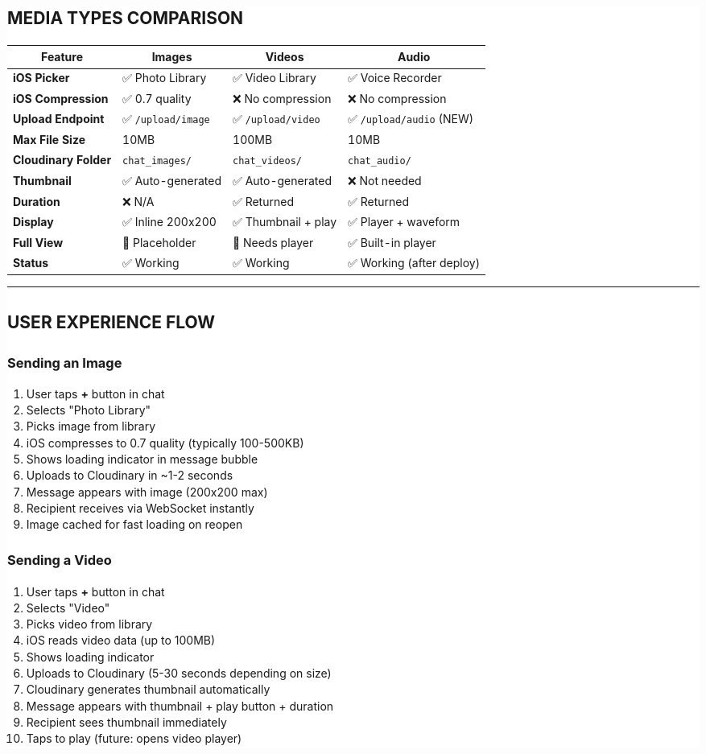 
## MEDIA TYPES COMPARISON

| Feature | Images | Videos | Audio |
|---------|--------|--------|-------|
| **iOS Picker** | ✅ Photo Library | ✅ Video Library | ✅ Voice Recorder |
| **iOS Compression** | ✅ 0.7 quality | ❌ No compression | ❌ No compression |
| **Upload Endpoint** | ✅ `/upload/image` | ✅ `/upload/video` | ✅ `/upload/audio` (NEW) |
| **Max File Size** | 10MB | 100MB | 10MB |
| **Cloudinary Folder** | `chat_images/` | `chat_videos/` | `chat_audio/` |
| **Thumbnail** | ✅ Auto-generated | ✅ Auto-generated | ❌ Not needed |
| **Duration** | ❌ N/A | ✅ Returned | ✅ Returned |
| **Display** | ✅ Inline 200x200 | ✅ Thumbnail + play | ✅ Player + waveform |
| **Full View** | 🚧 Placeholder | 🚧 Needs player | ✅ Built-in player |
| **Status** | ✅ Working | ✅ Working | ✅ Working (after deploy) |

---

## USER EXPERIENCE FLOW

### Sending an Image
1. User taps **+** button in chat
2. Selects "Photo Library"
3. Picks image from library
4. iOS compresses to 0.7 quality (typically 100-500KB)
5. Shows loading indicator in message bubble
6. Uploads to Cloudinary in ~1-2 seconds
7. Message appears with image (200x200 max)
8. Recipient receives via WebSocket instantly
9. Image cached for fast loading on reopen

### Sending a Video
1. User taps **+** button in chat
2. Selects "Video"
3. Picks video from library
4. iOS reads video data (up to 100MB)
5. Shows loading indicator
6. Uploads to Cloudinary (5-30 seconds depending on size)
7. Cloudinary generates thumbnail automatically
8. Message appears with thumbnail + play button + duration
9. Recipient sees thumbnail immediately
10. Taps to play (future: opens video player)
